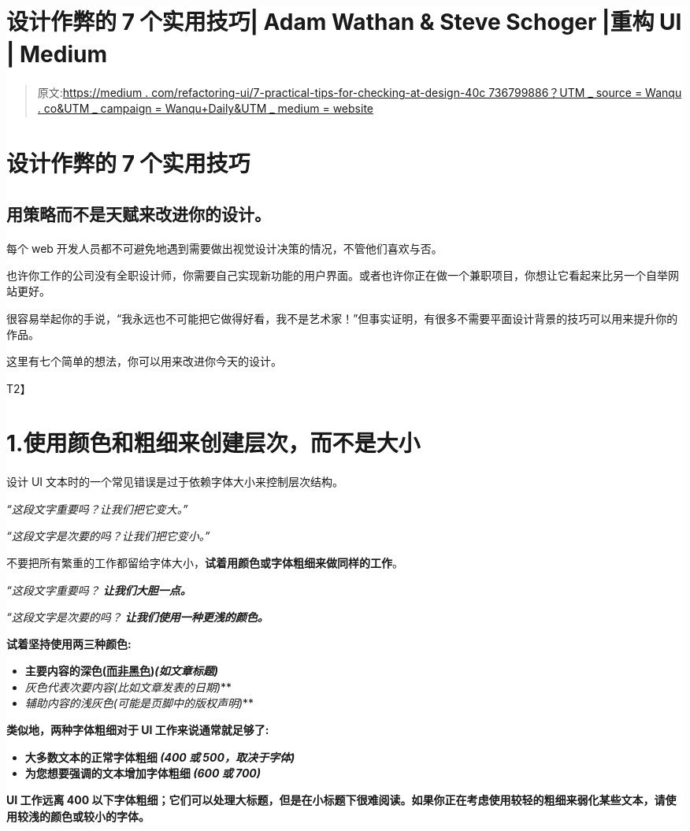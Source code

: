 # 设计作弊的 7 个实用技巧| Adam Wathan & Steve Schoger |重构 UI | Medium

> 原文:[https://medium . com/refactoring-ui/7-practical-tips-for-checking-at-design-40c 736799886？UTM _ source = Wanqu . co&UTM _ campaign = Wanqu+Daily&UTM _ medium = website](https://medium.com/refactoring-ui/7-practical-tips-for-cheating-at-design-40c736799886?utm_source=wanqu.co&utm_campaign=Wanqu+Daily&utm_medium=website)

# 设计作弊的 7 个实用技巧

## 用策略而不是天赋来改进你的设计。

每个 web 开发人员都不可避免地遇到需要做出视觉设计决策的情况，不管他们喜欢与否。

也许你工作的公司没有全职设计师，你需要自己实现新功能的用户界面。或者也许你正在做一个兼职项目，你想让它看起来比另一个自举网站更好。

很容易举起你的手说，“我永远也不可能把它做得好看，我不是艺术家！”但事实证明，有很多不需要平面设计背景的技巧可以用来提升你的作品。

这里有七个简单的想法，你可以用来改进你今天的设计。

T2】

# 1.使用颜色和粗细来创建层次，而不是大小



设计 UI 文本时的一个常见错误是过于依赖字体大小来控制层次结构。

*“这段文字重要吗？让我们把它变大。”*

*“这段文字是次要的吗？让我们把它变小。”*

不要把所有繁重的工作都留给字体大小，**试着用颜色或字体粗细来做同样的工作**。

*“这段文字重要吗？* ***让我们大胆一点。***

**“这段文字是次要的吗？* ***让我们使用一种更浅的颜色。****

**试着坚持使用两三种颜色:**

*   **主要内容的深色([而非黑色](https://ianstormtaylor.com/design-tip-never-use-black/))*(如文章标题)***
*   **灰色代表次要内容*(比如文章发表的日期)***
*   **辅助内容的浅灰色*(可能是页脚中的版权声明)***



**类似地，两种字体粗细对于 UI 工作来说通常就足够了:**

*   **大多数文本的正常字体粗细 *(400 或 500，取决于字体)***
*   **为您想要强调的文本增加字体粗细 *(600 或 700)***



****UI 工作远离 400 以下字体粗细**；它们可以处理大标题，但是在小标题下很难阅读。如果你正在考虑使用较轻的粗细来弱化某些文本，请使用较浅的颜色或较小的字体。**




